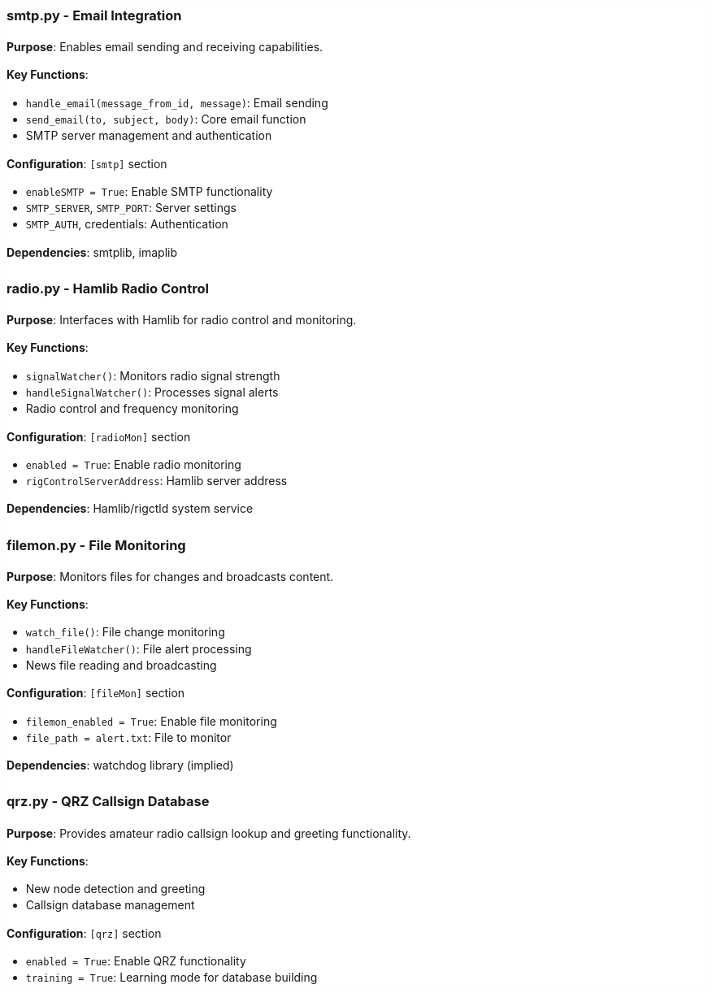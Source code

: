 ### smtp.py - Email Integration

**Purpose**: Enables email sending and receiving capabilities.

**Key Functions**:
- `handle_email(message_from_id, message)`: Email sending
- `send_email(to, subject, body)`: Core email function
- SMTP server management and authentication

**Configuration**: `[smtp]` section
- `enableSMTP = True`: Enable SMTP functionality
- `SMTP_SERVER`, `SMTP_PORT`: Server settings
- `SMTP_AUTH`, credentials: Authentication

**Dependencies**: smtplib, imaplib

### radio.py - Hamlib Radio Control

**Purpose**: Interfaces with Hamlib for radio control and monitoring.

**Key Functions**:
- `signalWatcher()`: Monitors radio signal strength
- `handleSignalWatcher()`: Processes signal alerts
- Radio control and frequency monitoring

**Configuration**: `[radioMon]` section
- `enabled = True`: Enable radio monitoring
- `rigControlServerAddress`: Hamlib server address

**Dependencies**: Hamlib/rigctld system service

### filemon.py - File Monitoring

**Purpose**: Monitors files for changes and broadcasts content.

**Key Functions**:
- `watch_file()`: File change monitoring
- `handleFileWatcher()`: File alert processing
- News file reading and broadcasting

**Configuration**: `[fileMon]` section
- `filemon_enabled = True`: Enable file monitoring
- `file_path = alert.txt`: File to monitor

**Dependencies**: watchdog library (implied)

### qrz.py - QRZ Callsign Database

**Purpose**: Provides amateur radio callsign lookup and greeting functionality.

**Key Functions**:
- New node detection and greeting
- Callsign database management

**Configuration**: `[qrz]` section
- `enabled = True`: Enable QRZ functionality
- `training = True`: Learning mode for database building
